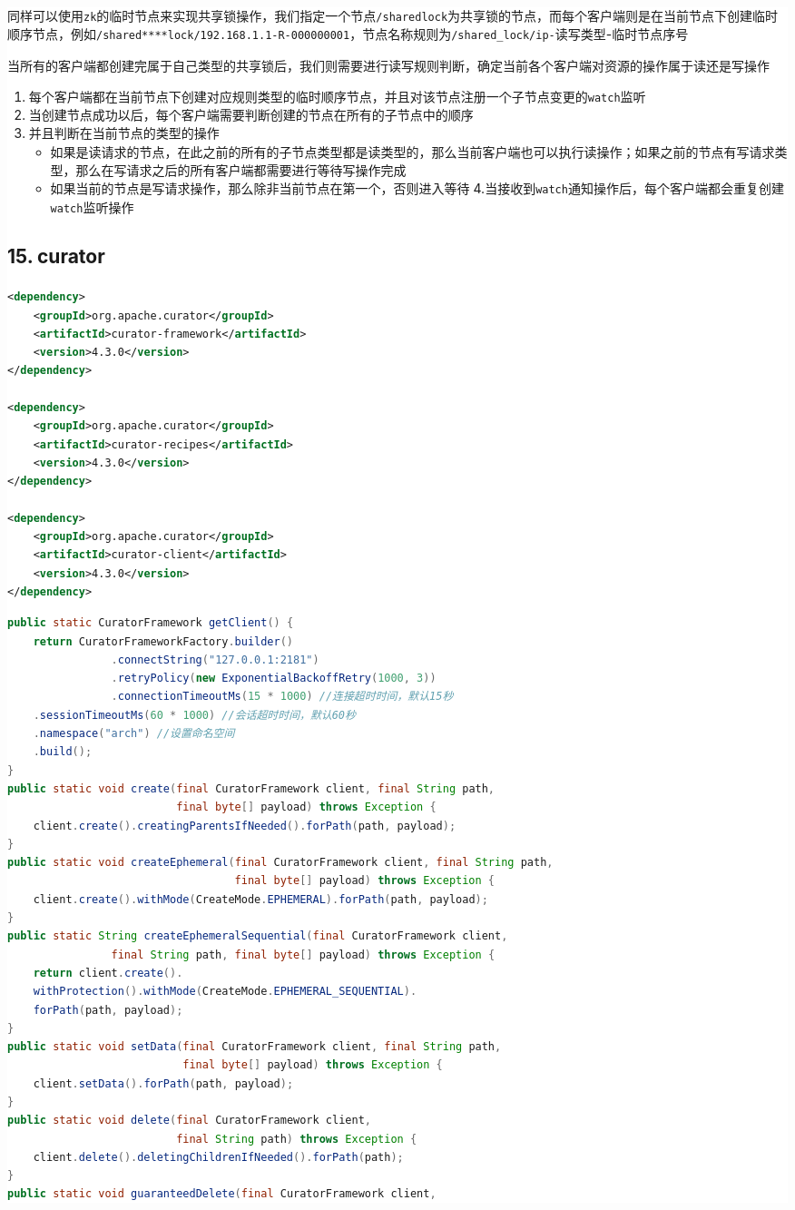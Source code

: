 同样可以使用`zk`的临时节点来实现共享锁操作，我们指定一个节点`/sharedlock`为共享锁的节点，而每个客户端则是在当前节点下创建临时顺序节点，例如`/shared****lock/192.168.1.1-R-000000001`，节点名称规则为`/shared_lock/ip-`读写类型-临时节点序号

当所有的客户端都创建完属于自己类型的共享锁后，我们则需要进行读写规则判断，确定当前各个客户端对资源的操作属于读还是写操作
1. 每个客户端都在当前节点下创建对应规则类型的临时顺序节点，并且对该节点注册一个子节点变更的`watch`监听
2. 当创建节点成功以后，每个客户端需要判断创建的节点在所有的子节点中的顺序
3. 并且判断在当前节点的类型的操作
	- 如果是读请求的节点，在此之前的所有的子节点类型都是读类型的，那么当前客户端也可以执行读操作；如果之前的节点有写请求类型，那么在写请求之后的所有客户端都需要进行等待写操作完成
	- 如果当前的节点是写请求操作，那么除非当前节点在第一个，否则进入等待
4.当接收到`watch`通知操作后，每个客户端都会重复创建`watch`监听操作
## 15. curator
```xml
<dependency>
	<groupId>org.apache.curator</groupId>
	<artifactId>curator-framework</artifactId>
	<version>4.3.0</version>
</dependency>

<dependency>
	<groupId>org.apache.curator</groupId>
	<artifactId>curator-recipes</artifactId>
	<version>4.3.0</version>
</dependency>

<dependency>
	<groupId>org.apache.curator</groupId>
	<artifactId>curator-client</artifactId>
	<version>4.3.0</version>
</dependency>
```

```java
public static CuratorFramework getClient() {
	return CuratorFrameworkFactory.builder()
	            .connectString("127.0.0.1:2181")
	            .retryPolicy(new ExponentialBackoffRetry(1000, 3))
	            .connectionTimeoutMs(15 * 1000) //连接超时时间，默认15秒
	.sessionTimeoutMs(60 * 1000) //会话超时时间，默认60秒
	.namespace("arch") //设置命名空间
	.build();
}
public static void create(final CuratorFramework client, final String path, 
						  final byte[] payload) throws Exception {
	client.create().creatingParentsIfNeeded().forPath(path, payload);
}
public static void createEphemeral(final CuratorFramework client, final String path, 
								   final byte[] payload) throws Exception {
	client.create().withMode(CreateMode.EPHEMERAL).forPath(path, payload);
}
public static String createEphemeralSequential(final CuratorFramework client, 
				final String path, final byte[] payload) throws Exception {
	return client.create().
	withProtection().withMode(CreateMode.EPHEMERAL_SEQUENTIAL).
	forPath(path, payload);
}
public static void setData(final CuratorFramework client, final String path, 
						   final byte[] payload) throws Exception {
	client.setData().forPath(path, payload);
}
public static void delete(final CuratorFramework client, 
						  final String path) throws Exception {
	client.delete().deletingChildrenIfNeeded().forPath(path);
}
public static void guaranteedDelete(final CuratorFramework client, 
```